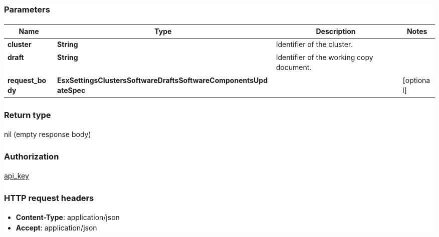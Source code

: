### Parameters

Name | Type | Description  | Notes
------------- | ------------- | ------------- | -------------
 **cluster** | **String**| Identifier of the cluster. | 
 **draft** | **String**| Identifier of the working copy document. | 
 **request_body** | **EsxSettingsClustersSoftwareDraftsSoftwareComponentsUpdateSpec**|  | [optional] 

### Return type

nil (empty response body)

### Authorization

[api_key](../README.md#api_key)

### HTTP request headers

 - **Content-Type**: application/json
 - **Accept**: application/json



